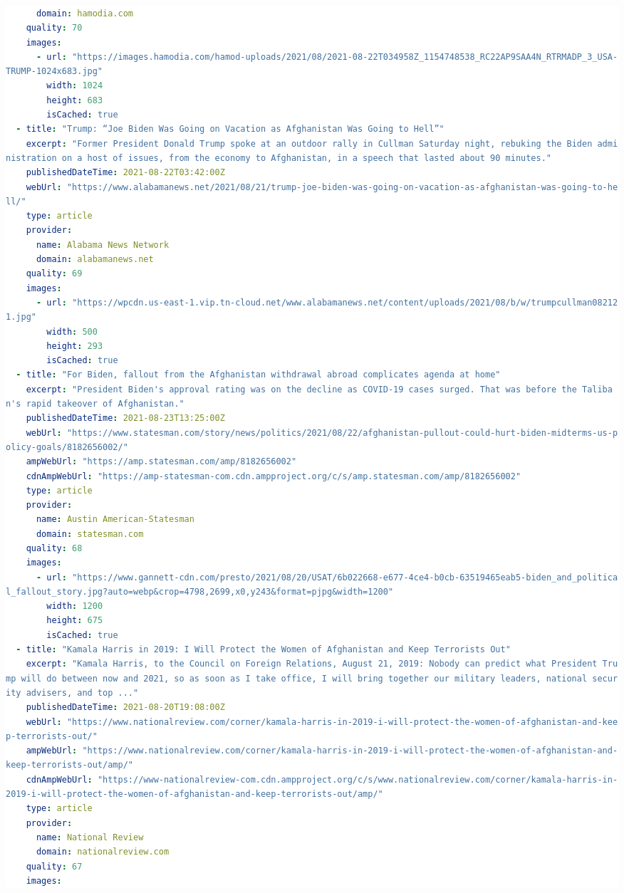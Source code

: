 ```yaml
      domain: hamodia.com
    quality: 70
    images:
      - url: "https://images.hamodia.com/hamod-uploads/2021/08/2021-08-22T034958Z_1154748538_RC22AP9SAA4N_RTRMADP_3_USA-TRUMP-1024x683.jpg"
        width: 1024
        height: 683
        isCached: true
  - title: "Trump: “Joe Biden Was Going on Vacation as Afghanistan Was Going to Hell”"
    excerpt: "Former President Donald Trump spoke at an outdoor rally in Cullman Saturday night, rebuking the Biden administration on a host of issues, from the economy to Afghanistan, in a speech that lasted about 90 minutes."
    publishedDateTime: 2021-08-22T03:42:00Z
    webUrl: "https://www.alabamanews.net/2021/08/21/trump-joe-biden-was-going-on-vacation-as-afghanistan-was-going-to-hell/"
    type: article
    provider:
      name: Alabama News Network
      domain: alabamanews.net
    quality: 69
    images:
      - url: "https://wpcdn.us-east-1.vip.tn-cloud.net/www.alabamanews.net/content/uploads/2021/08/b/w/trumpcullman082121.jpg"
        width: 500
        height: 293
        isCached: true
  - title: "For Biden, fallout from the Afghanistan withdrawal abroad complicates agenda at home"
    excerpt: "President Biden's approval rating was on the decline as COVID-19 cases surged. That was before the Taliban's rapid takeover of Afghanistan."
    publishedDateTime: 2021-08-23T13:25:00Z
    webUrl: "https://www.statesman.com/story/news/politics/2021/08/22/afghanistan-pullout-could-hurt-biden-midterms-us-policy-goals/8182656002/"
    ampWebUrl: "https://amp.statesman.com/amp/8182656002"
    cdnAmpWebUrl: "https://amp-statesman-com.cdn.ampproject.org/c/s/amp.statesman.com/amp/8182656002"
    type: article
    provider:
      name: Austin American-Statesman
      domain: statesman.com
    quality: 68
    images:
      - url: "https://www.gannett-cdn.com/presto/2021/08/20/USAT/6b022668-e677-4ce4-b0cb-63519465eab5-biden_and_political_fallout_story.jpg?auto=webp&crop=4798,2699,x0,y243&format=pjpg&width=1200"
        width: 1200
        height: 675
        isCached: true
  - title: "Kamala Harris in 2019: I Will Protect the Women of Afghanistan and Keep Terrorists Out"
    excerpt: "Kamala Harris, to the Council on Foreign Relations, August 21, 2019: Nobody can predict what President Trump will do between now and 2021, so as soon as I take office, I will bring together our military leaders, national security advisers, and top ..."
    publishedDateTime: 2021-08-20T19:08:00Z
    webUrl: "https://www.nationalreview.com/corner/kamala-harris-in-2019-i-will-protect-the-women-of-afghanistan-and-keep-terrorists-out/"
    ampWebUrl: "https://www.nationalreview.com/corner/kamala-harris-in-2019-i-will-protect-the-women-of-afghanistan-and-keep-terrorists-out/amp/"
    cdnAmpWebUrl: "https://www-nationalreview-com.cdn.ampproject.org/c/s/www.nationalreview.com/corner/kamala-harris-in-2019-i-will-protect-the-women-of-afghanistan-and-keep-terrorists-out/amp/"
    type: article
    provider:
      name: National Review
      domain: nationalreview.com
    quality: 67
    images:
```